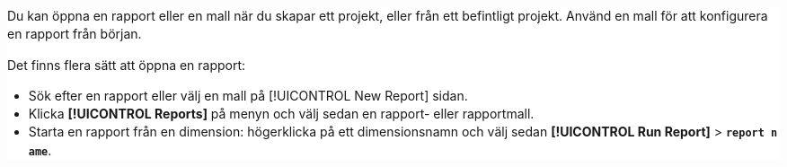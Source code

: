 Du kan öppna en rapport eller en mall när du skapar ett projekt, eller från ett befintligt projekt. Använd en mall för att konfigurera en rapport från början.



Det finns flera sätt att öppna en rapport:

* Sök efter en rapport eller välj en mall på [!UICONTROL New Report] sidan.
* Klicka **[!UICONTROL Reports]** på menyn och välj sedan en rapport- eller rapportmall.
* Starta en rapport från en dimension: högerklicka på ett dimensionsnamn och välj sedan **[!UICONTROL Run Report]** > **`report name`**.
